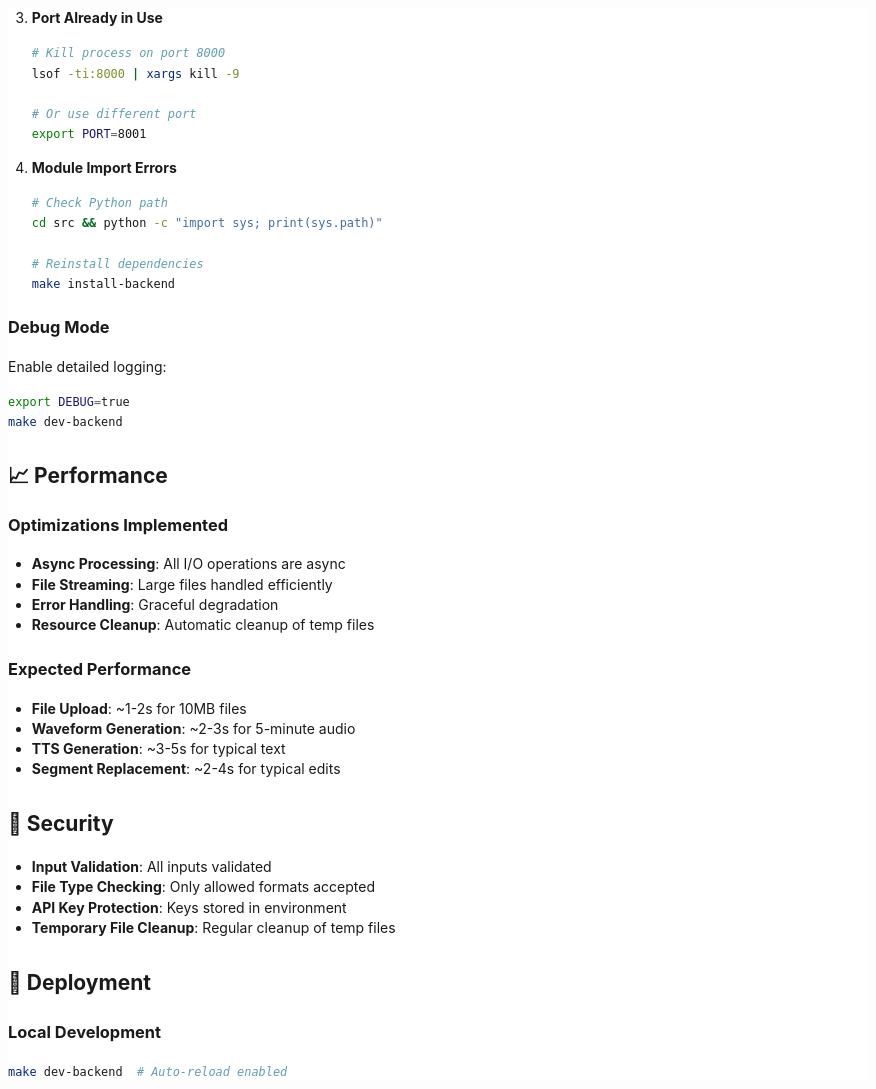 3. **Port Already in Use**
   ```bash
   # Kill process on port 8000
   lsof -ti:8000 | xargs kill -9
   
   # Or use different port
   export PORT=8001
   ```

4. **Module Import Errors**
   ```bash
   # Check Python path
   cd src && python -c "import sys; print(sys.path)"
   
   # Reinstall dependencies
   make install-backend
   ```

### Debug Mode

Enable detailed logging:
```bash
export DEBUG=true
make dev-backend
```

## 📈 Performance

### Optimizations Implemented

- **Async Processing**: All I/O operations are async
- **File Streaming**: Large files handled efficiently
- **Error Handling**: Graceful degradation
- **Resource Cleanup**: Automatic cleanup of temp files

### Expected Performance

- **File Upload**: ~1-2s for 10MB files
- **Waveform Generation**: ~2-3s for 5-minute audio
- **TTS Generation**: ~3-5s for typical text
- **Segment Replacement**: ~2-4s for typical edits

## 🔐 Security

- **Input Validation**: All inputs validated
- **File Type Checking**: Only allowed formats accepted
- **API Key Protection**: Keys stored in environment
- **Temporary File Cleanup**: Regular cleanup of temp files

## 🚀 Deployment

### Local Development
```bash
make dev-backend  # Auto-reload enabled
```
